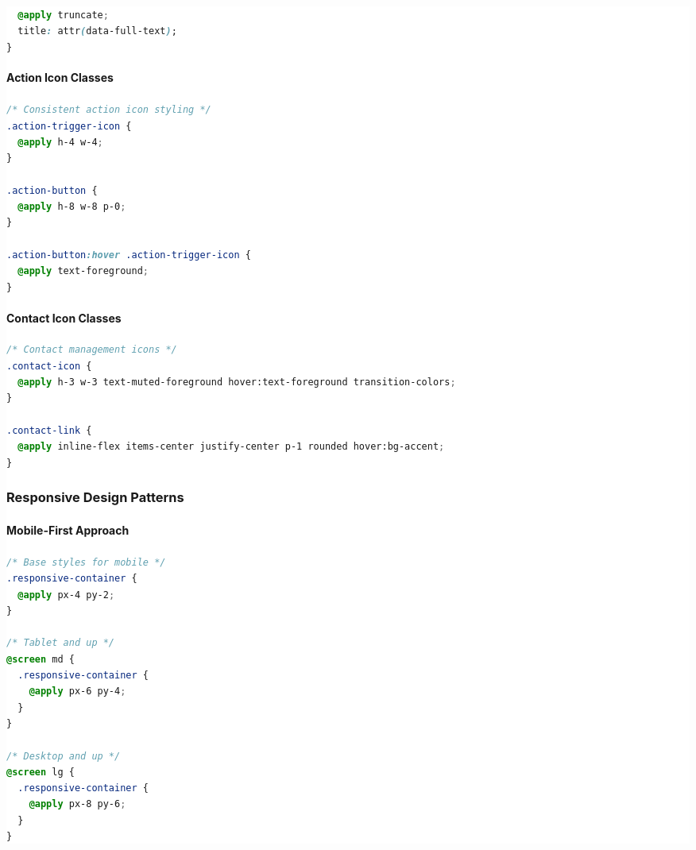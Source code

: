 ```css
  @apply truncate;
  title: attr(data-full-text);
}
```

#### Action Icon Classes
```css
/* Consistent action icon styling */
.action-trigger-icon {
  @apply h-4 w-4;
}

.action-button {
  @apply h-8 w-8 p-0;
}

.action-button:hover .action-trigger-icon {
  @apply text-foreground;
}
```

#### Contact Icon Classes
```css
/* Contact management icons */
.contact-icon {
  @apply h-3 w-3 text-muted-foreground hover:text-foreground transition-colors;
}

.contact-link {
  @apply inline-flex items-center justify-center p-1 rounded hover:bg-accent;
}
```

### Responsive Design Patterns

#### Mobile-First Approach
```css
/* Base styles for mobile */
.responsive-container {
  @apply px-4 py-2;
}

/* Tablet and up */
@screen md {
  .responsive-container {
    @apply px-6 py-4;
  }
}

/* Desktop and up */
@screen lg {
  .responsive-container {
    @apply px-8 py-6;
  }
}
```
